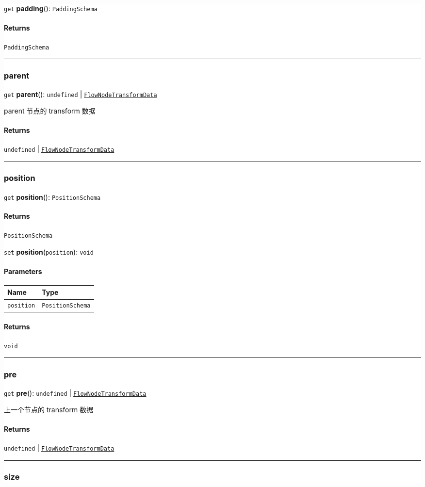 `get` **padding**(): `PaddingSchema`

#### Returns

`PaddingSchema`

***

### parent

`get` **parent**(): `undefined` | [`FlowNodeTransformData`](/auto-docs/document/classes/FlowNodeTransformData.md)

parent 节点的 transform 数据

#### Returns

`undefined` | [`FlowNodeTransformData`](/auto-docs/document/classes/FlowNodeTransformData.md)

***

### position

`get` **position**(): `PositionSchema`

#### Returns

`PositionSchema`

`set` **position**(`position`): `void`

#### Parameters

| Name | Type |
| :------ | :------ |
| `position` | `PositionSchema` |

#### Returns

`void`

***

### pre

`get` **pre**(): `undefined` | [`FlowNodeTransformData`](/auto-docs/document/classes/FlowNodeTransformData.md)

上一个节点的 transform 数据

#### Returns

`undefined` | [`FlowNodeTransformData`](/auto-docs/document/classes/FlowNodeTransformData.md)

***

### size
